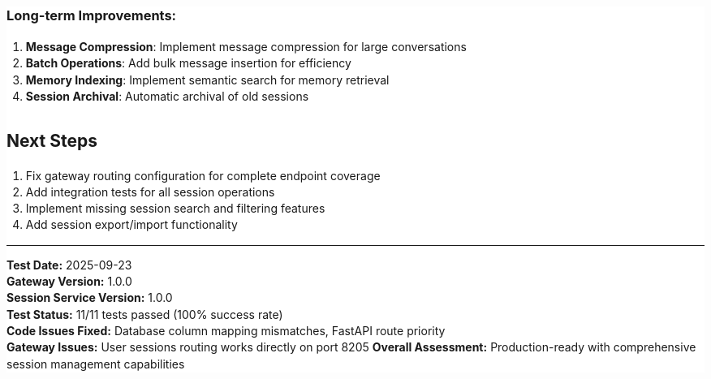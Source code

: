 ### Long-term Improvements:
1. **Message Compression**: Implement message compression for large conversations
2. **Batch Operations**: Add bulk message insertion for efficiency
3. **Memory Indexing**: Implement semantic search for memory retrieval
4. **Session Archival**: Automatic archival of old sessions

## Next Steps

1. Fix gateway routing configuration for complete endpoint coverage
2. Add integration tests for all session operations
3. Implement missing session search and filtering features
4. Add session export/import functionality

---

**Test Date:** 2025-09-23  
**Gateway Version:** 1.0.0  
**Session Service Version:** 1.0.0  
**Test Status:** 11/11 tests passed (100% success rate)  
**Code Issues Fixed:** Database column mapping mismatches, FastAPI route priority  
**Gateway Issues:** User sessions routing works directly on port 8205 
**Overall Assessment:** Production-ready with comprehensive session management capabilities